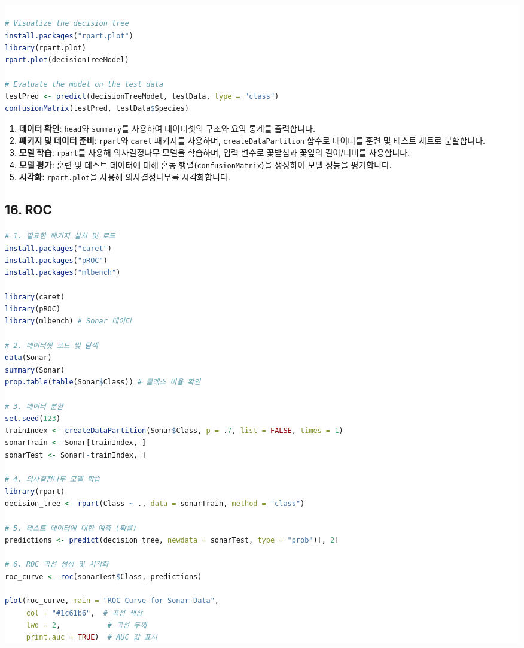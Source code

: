 ```R

# Visualize the decision tree
install.packages("rpart.plot")
library(rpart.plot)
rpart.plot(decisionTreeModel)

# Evaluate the model on the test data
testPred <- predict(decisionTreeModel, testData, type = "class")
confusionMatrix(testPred, testData$Species)
```

1. **데이터 확인**: `head`와 `summary`를 사용하여 데이터셋의 구조와 요약 통계를 출력합니다.
2. **패키지 및 데이터 준비**: `rpart`와 `caret` 패키지를 사용하며, `createDataPartition` 함수로 데이터를 훈련 및 테스트 세트로 분할합니다.
3. **모델 학습**: `rpart`를 사용해 의사결정나무 모델을 학습하며, 입력 변수로 꽃받침과 꽃잎의 길이/너비를 사용합니다.
4. **모델 평가**: 훈련 및 테스트 데이터에 대해 혼동 행렬(`confusionMatrix`)을 생성하여 모델 성능을 평가합니다.
5. **시각화**: `rpart.plot`을 사용해 의사결정나무를 시각화합니다. 



## 16. **ROC**

```R
# 1. 필요한 패키지 설치 및 로드
install.packages("caret")
install.packages("pROC")
install.packages("mlbench")

library(caret)
library(pROC)
library(mlbench) # Sonar 데이터

# 2. 데이터셋 로드 및 탐색
data(Sonar)
summary(Sonar)
prop.table(table(Sonar$Class)) # 클래스 비율 확인

# 3. 데이터 분할
set.seed(123)
trainIndex <- createDataPartition(Sonar$Class, p = .7, list = FALSE, times = 1)
sonarTrain <- Sonar[trainIndex, ]
sonarTest <- Sonar[-trainIndex, ]

# 4. 의사결정나무 모델 학습
library(rpart)
decision_tree <- rpart(Class ~ ., data = sonarTrain, method = "class")

# 5. 테스트 데이터에 대한 예측 (확률)
predictions <- predict(decision_tree, newdata = sonarTest, type = "prob")[, 2]

# 6. ROC 곡선 생성 및 시각화
roc_curve <- roc(sonarTest$Class, predictions)

plot(roc_curve, main = "ROC Curve for Sonar Data",
     col = "#1c61b6",  # 곡선 색상
     lwd = 2,           # 곡선 두께
     print.auc = TRUE)  # AUC 값 표시
```
